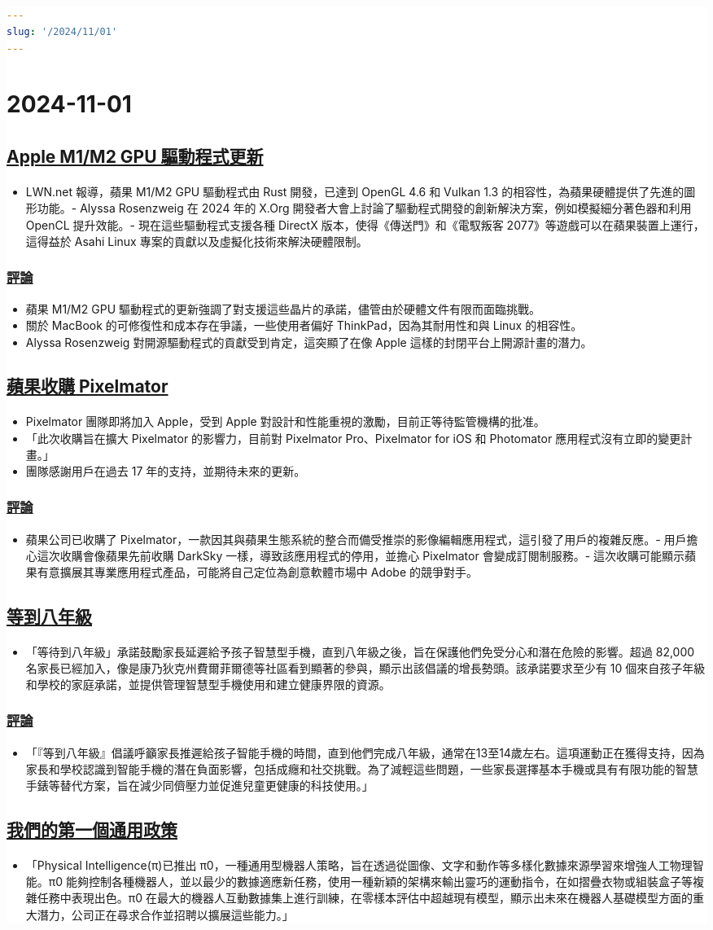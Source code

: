 ```yaml
---
slug: '/2024/11/01'
---
```


# 2024-11-01

## [Apple M1/M2 GPU 驅動程式更新](https://lwn.net/SubscriberLink/995383/34dc5950cab5e739/)

- LWN.net 報導，蘋果 M1/M2 GPU 驅動程式由 Rust 開發，已達到 OpenGL 4.6 和 Vulkan 1.3 的相容性，為蘋果硬體提供了先進的圖形功能。- Alyssa Rosenzweig 在 2024 年的 X.Org 開發者大會上討論了驅動程式開發的創新解決方案，例如模擬細分著色器和利用 OpenCL 提升效能。- 現在這些驅動程式支援各種 DirectX 版本，使得《傳送門》和《電馭叛客 2077》等遊戲可以在蘋果裝置上運行，這得益於 Asahi Linux 專案的貢獻以及虛擬化技術來解決硬體限制。

### [評論](https://news.ycombinator.com/item?id=42011239)

- 蘋果 M1/M2 GPU 驅動程式的更新強調了對支援這些晶片的承諾，儘管由於硬體文件有限而面臨挑戰。
- 關於 MacBook 的可修復性和成本存在爭議，一些使用者偏好 ThinkPad，因為其耐用性和與 Linux 的相容性。
- Alyssa Rosenzweig 對開源驅動程式的貢獻受到肯定，這突顯了在像 Apple 這樣的封閉平台上開源計畫的潛力。

## [蘋果收購 Pixelmator](https://www.pixelmator.com/blog/2024/11/01/a-new-home-for-pixelmator/)

- Pixelmator 團隊即將加入 Apple，受到 Apple 對設計和性能重視的激勵，目前正等待監管機構的批准。
- 「此次收購旨在擴大 Pixelmator 的影響力，目前對 Pixelmator Pro、Pixelmator for iOS 和 Photomator 應用程式沒有立即的變更計畫。」
- 團隊感謝用戶在過去 17 年的支持，並期待未來的更新。

### [評論](https://news.ycombinator.com/item?id=42018013)

- 蘋果公司已收購了 Pixelmator，一款因其與蘋果生態系統的整合而備受推崇的影像編輯應用程式，這引發了用戶的複雜反應。- 用戶擔心這次收購會像蘋果先前收購 DarkSky 一樣，導致該應用程式的停用，並擔心 Pixelmator 會變成訂閱制服務。- 這次收購可能顯示蘋果有意擴展其專業應用程式產品，可能將自己定位為創意軟體市場中 Adobe 的競爭對手。

## [等到八年級](https://www.waituntil8th.org)

- 「等待到八年級」承諾鼓勵家長延遲給予孩子智慧型手機，直到八年級之後，旨在保護他們免受分心和潛在危險的影響。超過 82,000 名家長已經加入，像是康乃狄克州費爾菲爾德等社區看到顯著的參與，顯示出該倡議的增長勢頭。該承諾要求至少有 10 個來自孩子年級和學校的家庭承諾，並提供管理智慧型手機使用和建立健康界限的資源。

### [評論](https://news.ycombinator.com/item?id=42011193)

- 「『等到八年級』倡議呼籲家長推遲給孩子智能手機的時間，直到他們完成八年級，通常在13至14歲左右。這項運動正在獲得支持，因為家長和學校認識到智能手機的潛在負面影響，包括成癮和社交挑戰。為了減輕這些問題，一些家長選擇基本手機或具有有限功能的智慧手錶等替代方案，旨在減少同儕壓力並促進兒童更健康的科技使用。」

## [我們的第一個通用政策](https://www.physicalintelligence.company/blog/pi0?blog)

- 「Physical Intelligence(π)已推出 π0，一種通用型機器人策略，旨在透過從圖像、文字和動作等多樣化數據來源學習來增強人工物理智能。π0 能夠控制各種機器人，並以最少的數據適應新任務，使用一種新穎的架構來輸出靈巧的運動指令，在如摺疊衣物或組裝盒子等複雜任務中表現出色。π0 在最大的機器人互動數據集上進行訓練，在零樣本評估中超越現有模型，顯示出未來在機器人基礎模型方面的重大潛力，公司正在尋求合作並招聘以擴展這些能力。」
